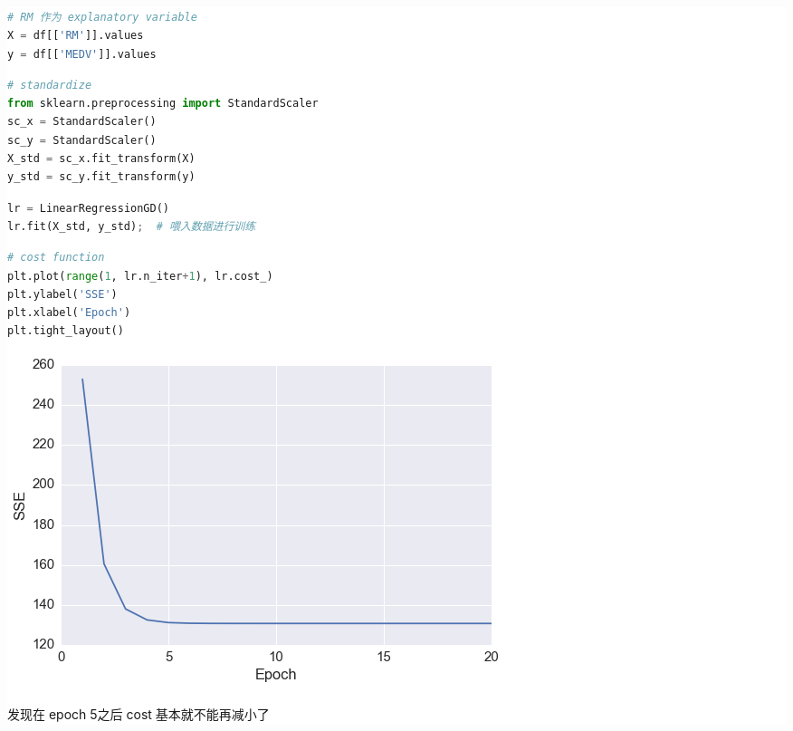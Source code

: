 
```python
# RM 作为 explanatory variable
X = df[['RM']].values
y = df[['MEDV']].values
```


```python
# standardize
from sklearn.preprocessing import StandardScaler
sc_x = StandardScaler()
sc_y = StandardScaler()
X_std = sc_x.fit_transform(X)
y_std = sc_y.fit_transform(y)
```


```python
lr = LinearRegressionGD()
lr.fit(X_std, y_std);  # 喂入数据进行训练
```


```python
# cost function
plt.plot(range(1, lr.n_iter+1), lr.cost_)
plt.ylabel('SSE')
plt.xlabel('Epoch')
plt.tight_layout()
```


![png](output_21_0.png)


发现在 epoch 5之后 cost 基本就不能再减小了

